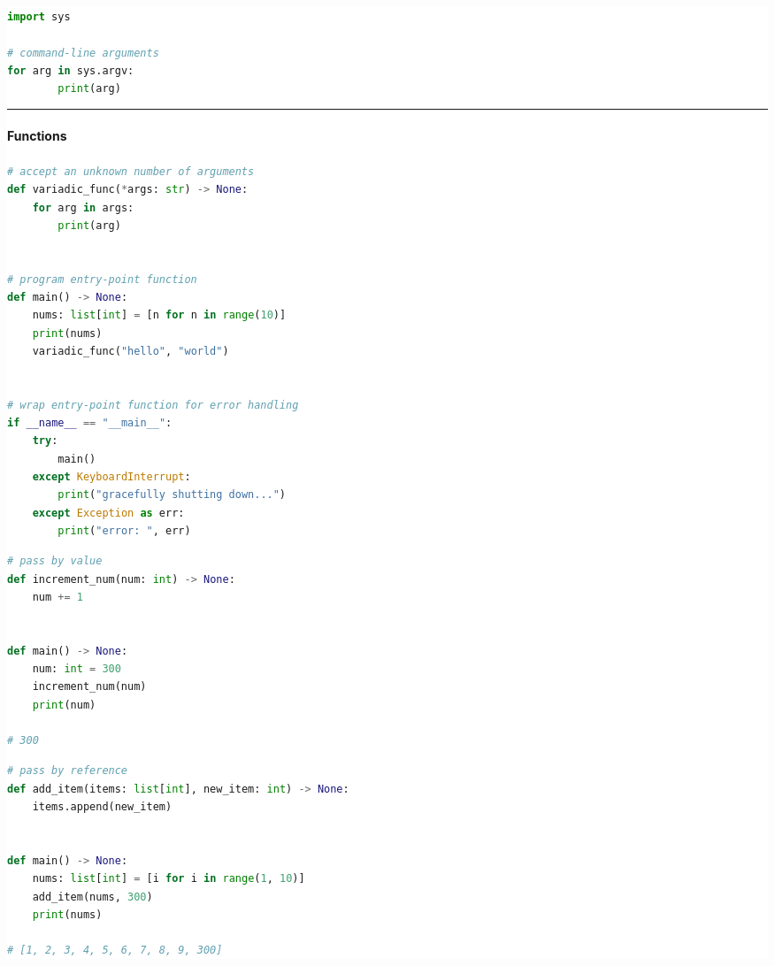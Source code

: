 ```python
import sys

# command-line arguments
for arg in sys.argv:
	    print(arg)
```


---

#### Functions
```python
# accept an unknown number of arguments
def variadic_func(*args: str) -> None:
    for arg in args:
        print(arg)


# program entry-point function
def main() -> None:
    nums: list[int] = [n for n in range(10)]
    print(nums)
    variadic_func("hello", "world")


# wrap entry-point function for error handling
if __name__ == "__main__":
    try:
        main()
    except KeyboardInterrupt:
        print("gracefully shutting down...")
    except Exception as err:
        print("error: ", err)
```

```python
# pass by value
def increment_num(num: int) -> None:
    num += 1


def main() -> None:
    num: int = 300
    increment_num(num)
    print(num)

# 300
```

```python
# pass by reference
def add_item(items: list[int], new_item: int) -> None:
    items.append(new_item)


def main() -> None:
    nums: list[int] = [i for i in range(1, 10)]
    add_item(nums, 300)
    print(nums)

# [1, 2, 3, 4, 5, 6, 7, 8, 9, 300]
```
